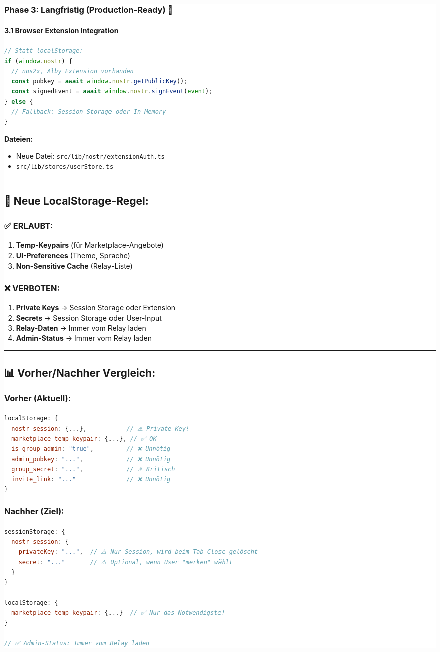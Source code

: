 ### **Phase 3: Langfristig (Production-Ready)** 🚀

#### **3.1 Browser Extension Integration**
```typescript
// Statt localStorage:
if (window.nostr) {
  // nos2x, Alby Extension vorhanden
  const pubkey = await window.nostr.getPublicKey();
  const signedEvent = await window.nostr.signEvent(event);
} else {
  // Fallback: Session Storage oder In-Memory
}
```

**Dateien:**
- Neue Datei: `src/lib/nostr/extensionAuth.ts`
- `src/lib/stores/userStore.ts`

---

## 🎯 **Neue LocalStorage-Regel:**

### **✅ ERLAUBT:**
1. **Temp-Keypairs** (für Marketplace-Angebote)
2. **UI-Preferences** (Theme, Sprache)
3. **Non-Sensitive Cache** (Relay-Liste)

### **❌ VERBOTEN:**
1. **Private Keys** → Session Storage oder Extension
2. **Secrets** → Session Storage oder User-Input
3. **Relay-Daten** → Immer vom Relay laden
4. **Admin-Status** → Immer vom Relay laden

---

## 📊 **Vorher/Nachher Vergleich:**

### **Vorher (Aktuell):**
```javascript
localStorage: {
  nostr_session: {...},           // ⚠️ Private Key!
  marketplace_temp_keypair: {...}, // ✅ OK
  is_group_admin: "true",         // ❌ Unnötig
  admin_pubkey: "...",            // ❌ Unnötig
  group_secret: "...",            // ⚠️ Kritisch
  invite_link: "..."              // ❌ Unnötig
}
```

### **Nachher (Ziel):**
```javascript
sessionStorage: {
  nostr_session: {
    privateKey: "...",  // ⚠️ Nur Session, wird beim Tab-Close gelöscht
    secret: "..."       // ⚠️ Optional, wenn User "merken" wählt
  }
}

localStorage: {
  marketplace_temp_keypair: {...}  // ✅ Nur das Notwendigste!
}

// ✅ Admin-Status: Immer vom Relay laden
```
